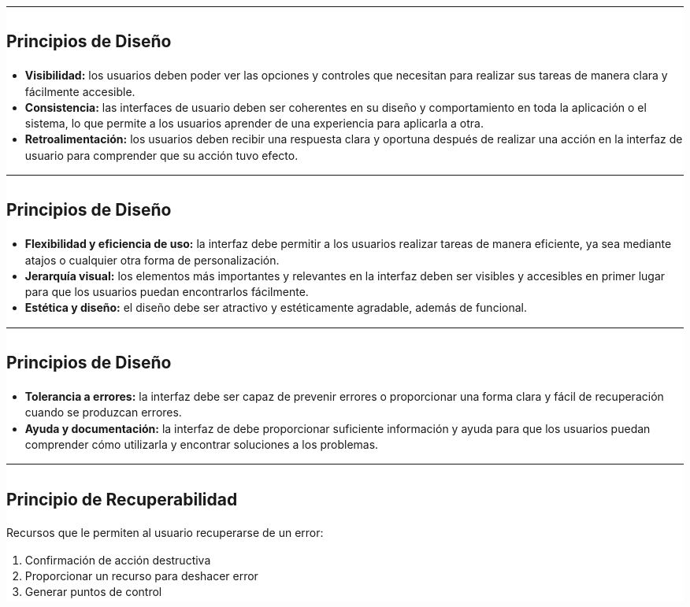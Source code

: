 ----

## Principios de Diseño



- **Visibilidad:** los usuarios deben poder ver las opciones y controles que necesitan para realizar sus tareas de manera
  clara y fácilmente accesible.
- **Consistencia:** las interfaces de usuario deben ser coherentes en su diseño y comportamiento en toda la aplicación o
  el sistema, lo que permite a los usuarios aprender de una experiencia para aplicarla a otra.
- **Retroalimentación:** los usuarios deben recibir una respuesta clara y oportuna después de realizar una acción en la
  interfaz de usuario para comprender que su acción tuvo efecto.

----

## Principios de Diseño



- **Flexibilidad y eficiencia de uso:** la interfaz debe permitir a los usuarios realizar tareas de manera eficiente, ya
  sea mediante atajos o cualquier otra forma de personalización.
- **Jerarquía visual:** los elementos más importantes y relevantes en la interfaz deben ser visibles y accesibles en
  primer lugar para que los usuarios puedan encontrarlos fácilmente.
- **Estética y diseño:** el diseño debe ser atractivo y estéticamente agradable, además de funcional.

----

## Principios de Diseño



- **Tolerancia a errores:** la interfaz debe ser capaz de prevenir errores o proporcionar una forma clara y fácil de
  recuperación cuando se produzcan errores.
- **Ayuda y documentación:** la interfaz de debe proporcionar suficiente información y ayuda para que los usuarios puedan
  comprender cómo utilizarla y encontrar soluciones a los problemas.

---

## Principio de Recuperabilidad

Recursos que le permiten al usuario recuperarse de un error:

1. Confirmación de acción destructiva
2. Proporcionar un recurso para deshacer error
3. Generar puntos de control

